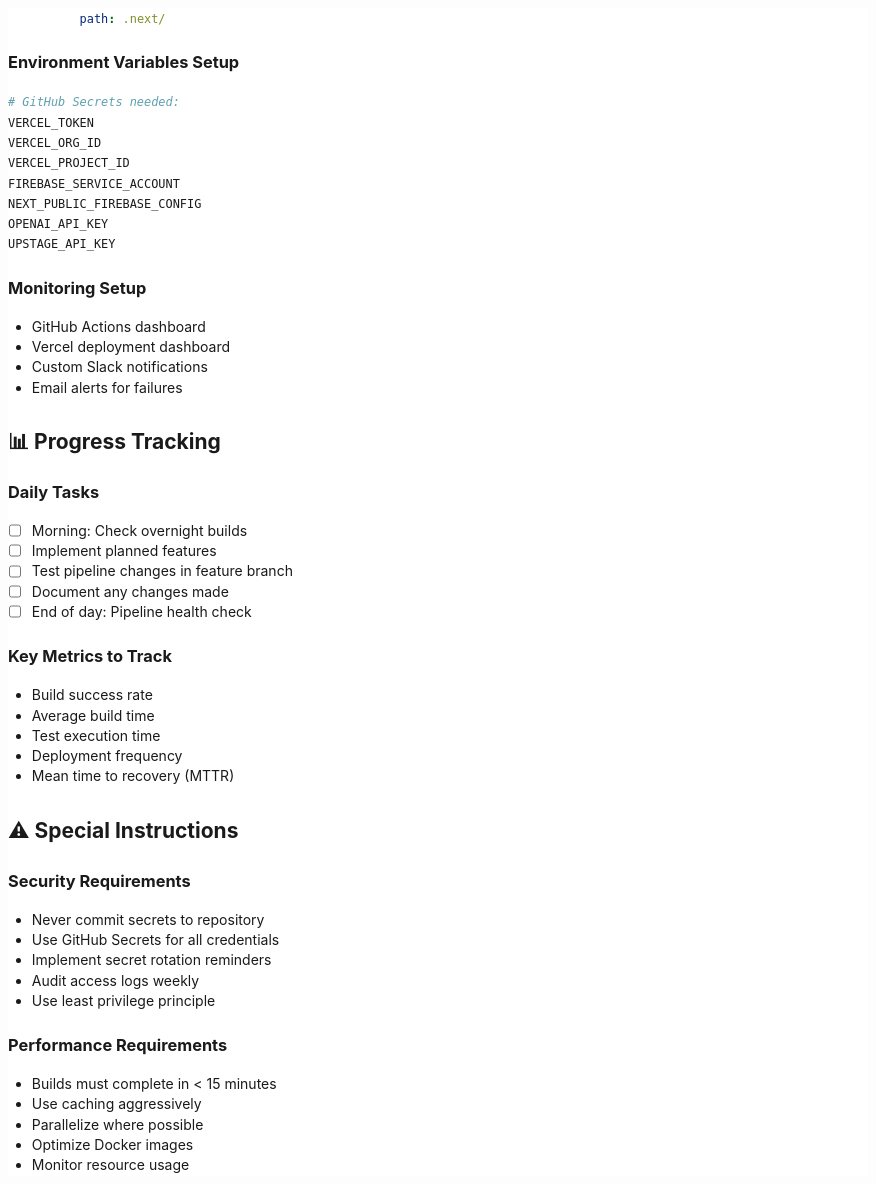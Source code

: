 ```yaml
          path: .next/
```

### Environment Variables Setup
```bash
# GitHub Secrets needed:
VERCEL_TOKEN
VERCEL_ORG_ID
VERCEL_PROJECT_ID
FIREBASE_SERVICE_ACCOUNT
NEXT_PUBLIC_FIREBASE_CONFIG
OPENAI_API_KEY
UPSTAGE_API_KEY
```

### Monitoring Setup
- GitHub Actions dashboard
- Vercel deployment dashboard
- Custom Slack notifications
- Email alerts for failures

## 📊 Progress Tracking

### Daily Tasks
- [ ] Morning: Check overnight builds
- [ ] Implement planned features
- [ ] Test pipeline changes in feature branch
- [ ] Document any changes made
- [ ] End of day: Pipeline health check

### Key Metrics to Track
- Build success rate
- Average build time
- Test execution time
- Deployment frequency
- Mean time to recovery (MTTR)

## ⚠️ Special Instructions

### Security Requirements
- Never commit secrets to repository
- Use GitHub Secrets for all credentials
- Implement secret rotation reminders
- Audit access logs weekly
- Use least privilege principle

### Performance Requirements
- Builds must complete in < 15 minutes
- Use caching aggressively
- Parallelize where possible
- Optimize Docker images
- Monitor resource usage
